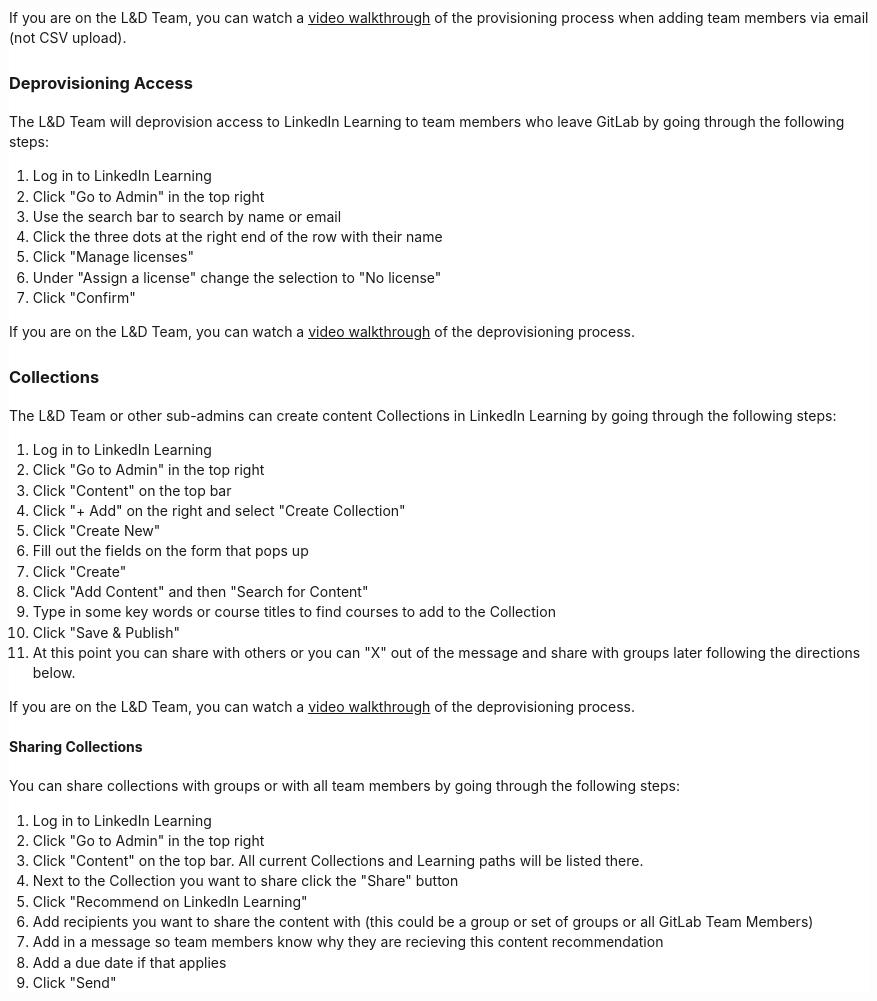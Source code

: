 If you are on the L&D Team, you can watch a [video walkthrough](https://drive.google.com/file/d/17N8g2llYGAgenx1R0W-MPebiKO6xQG9j/view?usp=sharing) of the provisioning process when adding team members via email (not CSV upload). 

### Deprovisioning Access 

The L&D Team will deprovision access to LinkedIn Learning to team members who leave GitLab by going through the following steps: 

1. Log in to LinkedIn Learning 
1. Click "Go to Admin" in the top right 
1. Use the search bar to search by name or email 
1. Click the three dots at the right end of the row with their name
1. Click "Manage licenses" 
1. Under "Assign a license" change the selection to "No license" 
1. Click "Confirm"

If you are on the L&D Team, you can watch a [video walkthrough](https://drive.google.com/file/d/1x0jhZ09xLN2VHMD_pc-ZUQu3FmXivg7e/view?usp=sharing) of the deprovisioning process. 

### Collections

The L&D Team or other sub-admins can create content Collections in LinkedIn Learning by going through the following steps: 

1. Log in to LinkedIn Learning 
1. Click "Go to Admin" in the top right 
1. Click "Content" on the top bar 
1. Click "+ Add" on the right and select "Create Collection" 
1. Click "Create New"
1. Fill out the fields on the form that pops up 
1. Click "Create" 
1. Click "Add Content" and then "Search for Content" 
1. Type in some key words or course titles to find courses to add to the Collection 
1. Click "Save & Publish" 
1. At this point you can share with others or you can "X" out of the message and share with groups later following the directions below. 

If you are on the L&D Team, you can watch a [video walkthrough](https://drive.google.com/drive/folders/186oiYAHEQV9QLXqocBnmTsPl-MhygDvW) of the deprovisioning process. 

#### Sharing Collections 

You can share collections with groups or with all team members by going through the following steps: 

1. Log in to LinkedIn Learning 
1. Click "Go to Admin" in the top right 
1. Click "Content" on the top bar. All current Collections and Learning paths will be listed there. 
1. Next to the Collection you want to share click the "Share" button
1. Click "Recommend on LinkedIn Learning" 
1. Add recipients you want to share the content with (this could be a group or set of groups or all GitLab Team Members)
1. Add in a message so team members know why they are recieving this content recommendation 
1. Add a due date if that applies 
1. Click "Send" 
